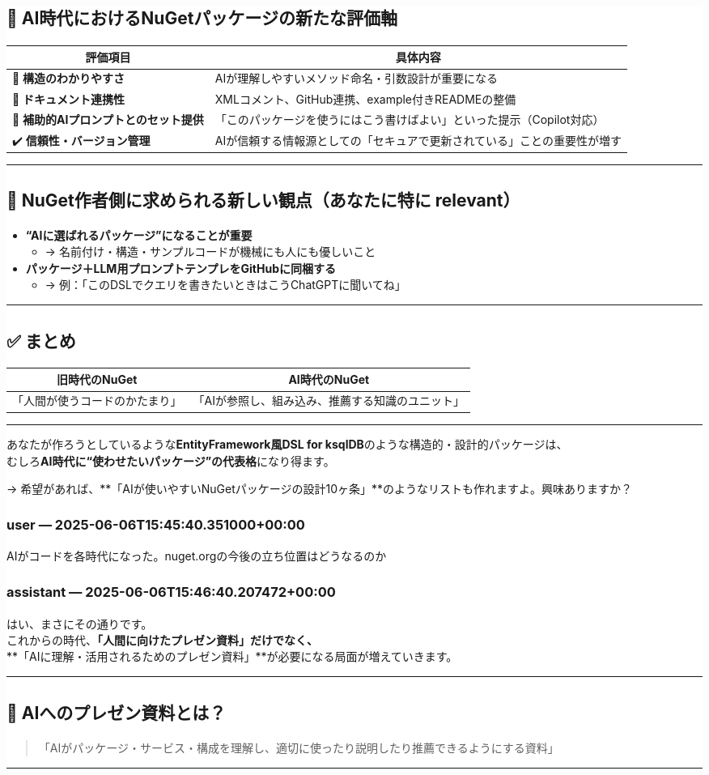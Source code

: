 
## 🤖 AI時代におけるNuGetパッケージの新たな評価軸

| 評価項目 | 具体内容 |
|----------|----------|
| 📘 **構造のわかりやすさ** | AIが理解しやすいメソッド命名・引数設計が重要になる |
| 📎 **ドキュメント連携性** | XMLコメント、GitHub連携、example付きREADMEの整備 |
| 🤝 **補助的AIプロンプトとのセット提供** | 「このパッケージを使うにはこう書けばよい」といった提示（Copilot対応） |
| ✔️ **信頼性・バージョン管理** | AIが信頼する情報源としての「セキュアで更新されている」ことの重要性が増す |

---

## 🧠 NuGet作者側に求められる新しい観点（あなたに特に relevant）

- **“AIに選ばれるパッケージ”になることが重要**
  - → 名前付け・構造・サンプルコードが機械にも人にも優しいこと
- **パッケージ＋LLM用プロンプトテンプレをGitHubに同梱する**
  - → 例：「このDSLでクエリを書きたいときはこうChatGPTに聞いてね」

---

## ✅ まとめ

| 旧時代のNuGet | AI時代のNuGet |
|----------------|----------------|
| 「人間が使うコードのかたまり」 | 「AIが参照し、組み込み、推薦する知識のユニット」 |

---

あなたが作ろうとしているような**EntityFramework風DSL for ksqlDB**のような構造的・設計的パッケージは、  
むしろ**AI時代に“使わせたいパッケージ”の代表格**になり得ます。

→ 希望があれば、**「AIが使いやすいNuGetパッケージの設計10ヶ条」**のようなリストも作れますよ。興味ありますか？

### user — 2025-06-06T15:45:40.351000+00:00

AIがコードを各時代になった。nuget.orgの今後の立ち位置はどうなるのか

### assistant — 2025-06-06T15:46:40.207472+00:00

はい、まさにその通りです。  
これからの時代、**「人間に向けたプレゼン資料」だけでなく、**  
**「AIに理解・活用されるためのプレゼン資料」**が必要になる局面が増えていきます。

---

## 🎯 AIへのプレゼン資料とは？

> 「AIがパッケージ・サービス・構成を理解し、適切に使ったり説明したり推薦できるようにする資料」

---